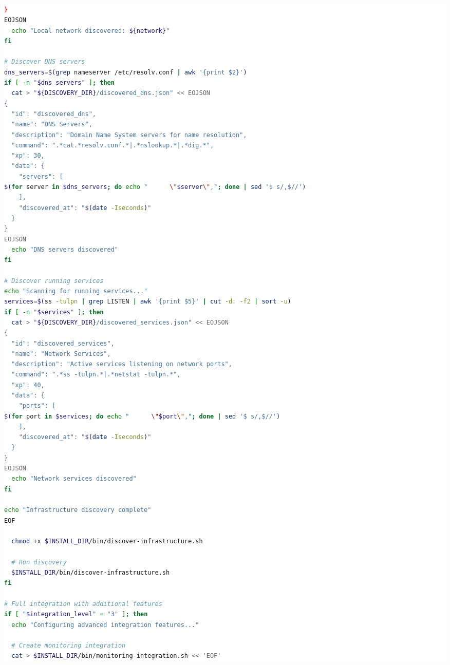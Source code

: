 ```bash
}
EOJSON
  echo "Local network discovered: ${network}"
fi

# Discover DNS servers
dns_servers=$(grep nameserver /etc/resolv.conf | awk '{print $2}')
if [ -n "$dns_servers" ]; then
  cat > "${DISCOVERY_DIR}/discovered_dns.json" << EOJSON
{
  "id": "discovered_dns",
  "name": "DNS Servers",
  "description": "Domain Name System servers for name resolution",
  "command": ".*cat.*resolv.conf.*|.*nslookup.*|.*dig.*",
  "xp": 30,
  "data": {
    "servers": [
$(for server in $dns_servers; do echo "      \"$server\","; done | sed '$ s/,$//')
    ],
    "discovered_at": "$(date -Iseconds)"
  }
}
EOJSON
  echo "DNS servers discovered"
fi

# Discover running services
echo "Scanning for running services..."
services=$(ss -tulpn | grep LISTEN | awk '{print $5}' | cut -d: -f2 | sort -u)
if [ -n "$services" ]; then
  cat > "${DISCOVERY_DIR}/discovered_services.json" << EOJSON
{
  "id": "discovered_services",
  "name": "Network Services",
  "description": "Active services listening on network ports",
  "command": ".*ss -tulpn.*|.*netstat -tulpn.*",
  "xp": 40,
  "data": {
    "ports": [
$(for port in $services; do echo "      \"$port\","; done | sed '$ s/,$//')
    ],
    "discovered_at": "$(date -Iseconds)"
  }
}
EOJSON
  echo "Network services discovered"
fi

echo "Infrastructure discovery complete"
EOF

  chmod +x $INSTALL_DIR/bin/discover-infrastructure.sh
  
  # Run discovery
  $INSTALL_DIR/bin/discover-infrastructure.sh
fi

# Full integration with additional features
if [ "$integration_level" = "3" ]; then
  echo "Configuring advanced integration features..."
  
  # Create monitoring integration
  cat > $INSTALL_DIR/bin/monitoring-integration.sh << 'EOF'
```
